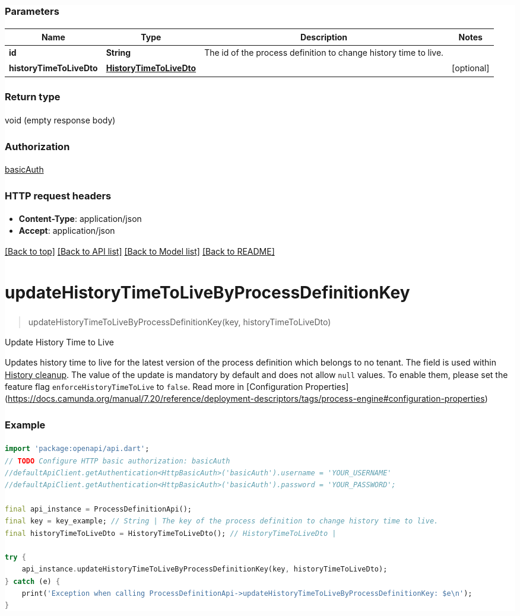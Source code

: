 ### Parameters

Name | Type | Description  | Notes
------------- | ------------- | ------------- | -------------
 **id** | **String**| The id of the process definition to change history time to live. | 
 **historyTimeToLiveDto** | [**HistoryTimeToLiveDto**](HistoryTimeToLiveDto.md)|  | [optional] 

### Return type

void (empty response body)

### Authorization

[basicAuth](../README.md#basicAuth)

### HTTP request headers

 - **Content-Type**: application/json
 - **Accept**: application/json

[[Back to top]](#) [[Back to API list]](../README.md#documentation-for-api-endpoints) [[Back to Model list]](../README.md#documentation-for-models) [[Back to README]](../README.md)

# **updateHistoryTimeToLiveByProcessDefinitionKey**
> updateHistoryTimeToLiveByProcessDefinitionKey(key, historyTimeToLiveDto)

Update History Time to Live

Updates history time to live for the latest version of the process definition which belongs to no tenant. The field is used within [History cleanup](https://docs.camunda.org/manual/7.20/user-guide/process-engine/history/#history-cleanup). The value of the update is mandatory by default and does not allow `null` values. To enable them, please set the feature flag `enforceHistoryTimeToLive` to `false`. Read more in [Configuration Properties] (https://docs.camunda.org/manual/7.20/reference/deployment-descriptors/tags/process-engine#configuration-properties)

### Example
```dart
import 'package:openapi/api.dart';
// TODO Configure HTTP basic authorization: basicAuth
//defaultApiClient.getAuthentication<HttpBasicAuth>('basicAuth').username = 'YOUR_USERNAME'
//defaultApiClient.getAuthentication<HttpBasicAuth>('basicAuth').password = 'YOUR_PASSWORD';

final api_instance = ProcessDefinitionApi();
final key = key_example; // String | The key of the process definition to change history time to live.
final historyTimeToLiveDto = HistoryTimeToLiveDto(); // HistoryTimeToLiveDto | 

try {
    api_instance.updateHistoryTimeToLiveByProcessDefinitionKey(key, historyTimeToLiveDto);
} catch (e) {
    print('Exception when calling ProcessDefinitionApi->updateHistoryTimeToLiveByProcessDefinitionKey: $e\n');
}
```
